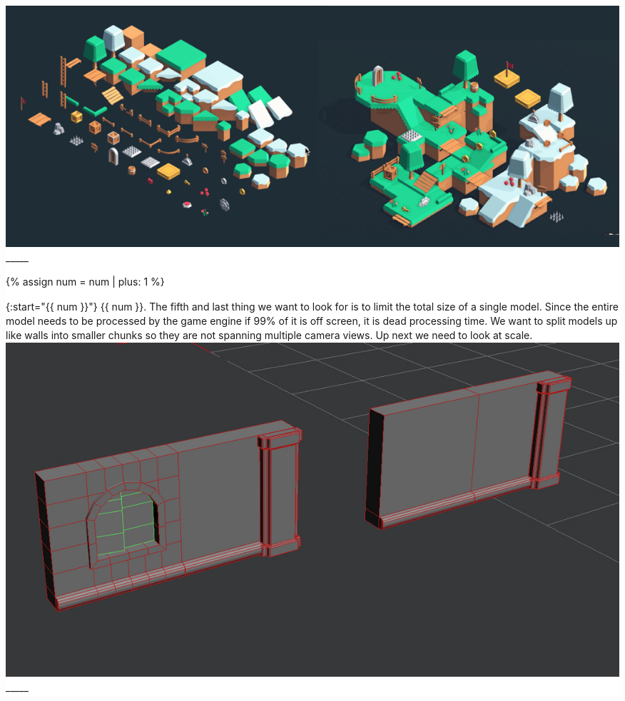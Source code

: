 <img src="images/ModularThinking.jpg"  class= "img-fluid"  alt="Create new sprite with button">  
</div>
</div>
_____ 

{% assign num = num | plus: 1 %}
<div class = "row">
<div class="col-12 col-lg-4 col align-self-center">
<div markdown = "1">
{:start="{{ num }}"}
{{ num }}. The fifth and last thing we want to look for is to limit the total size of a single model.  Since the entire model needs to be processed by the game engine if 99% of it is off screen, it is dead processing time.  We want to split models up like walls into smaller chunks so they are not spanning multiple camera views. Up next we need to look at scale.
</div>
</div>
<div class="col-12 col-lg-8">
<img src="images/ConnectPieces.jpg"  class= "img-fluid"  alt="Create new sprite with button">  
</div>
</div>
_____ 
